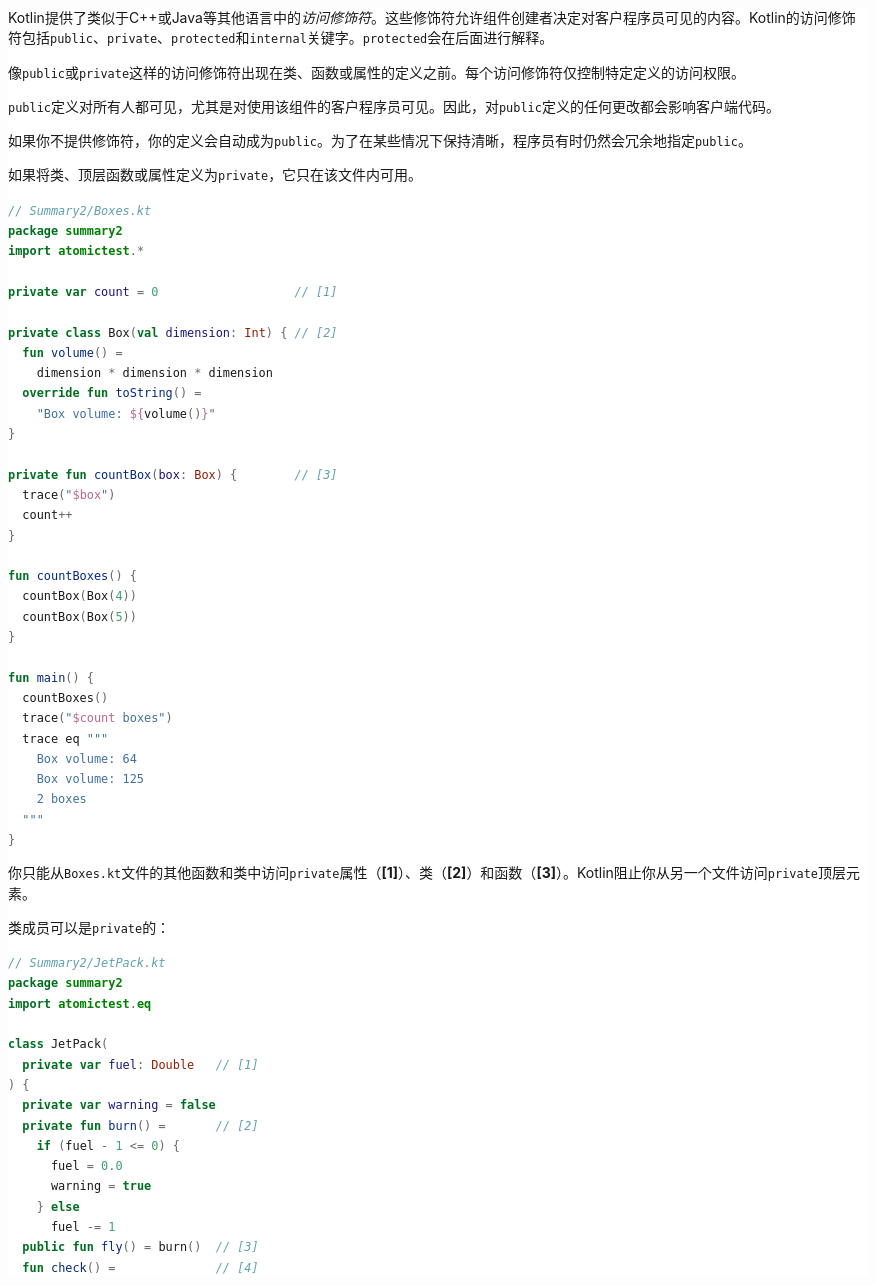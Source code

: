 Kotlin提供了类似于C++或Java等其他语言中的*访问修饰符*。这些修饰符允许组件创建者决定对客户程序员可见的内容。Kotlin的访问修饰符包括`public`、`private`、`protected`和`internal`关键字。`protected`会在后面进行解释。

像`public`或`private`这样的访问修饰符出现在类、函数或属性的定义之前。每个访问修饰符仅控制特定定义的访问权限。

`public`定义对所有人都可见，尤其是对使用该组件的客户程序员可见。因此，对`public`定义的任何更改都会影响客户端代码。

如果你不提供修饰符，你的定义会自动成为`public`。为了在某些情况下保持清晰，程序员有时仍然会冗余地指定`public`。

如果将类、顶层函数或属性定义为`private`，它只在该文件内可用。

```kotlin
// Summary2/Boxes.kt
package summary2
import atomictest.*

private var count = 0                   // [1]

private class Box(val dimension: Int) { // [2]
  fun volume() =
    dimension * dimension * dimension
  override fun toString() =
    "Box volume: ${volume()}"
}

private fun countBox(box: Box) {        // [3]
  trace("$box")
  count++
}

fun countBoxes() {
  countBox(Box(4))
  countBox(Box(5))
}

fun main() {
  countBoxes()
  trace("$count boxes")
  trace eq """
    Box volume: 64
    Box volume: 125
    2 boxes
  """
}
```

你只能从`Boxes.kt`文件的其他函数和类中访问`private`属性（**[1]**）、类（**[2]**）和函数（**[3]**）。Kotlin阻止你从另一个文件访问`private`顶层元素。

类成员可以是`private`的：

```kotlin
// Summary2/JetPack.kt
package summary2
import atomictest.eq

class JetPack(
  private var fuel: Double   // [1]
) {
  private var warning = false
  private fun burn() =       // [2]
    if (fuel - 1 <= 0) {
      fuel = 0.0
      warning = true
    } else
      fuel -= 1
  public fun fly() = burn()  // [3]
  fun check() =              // [4]
```